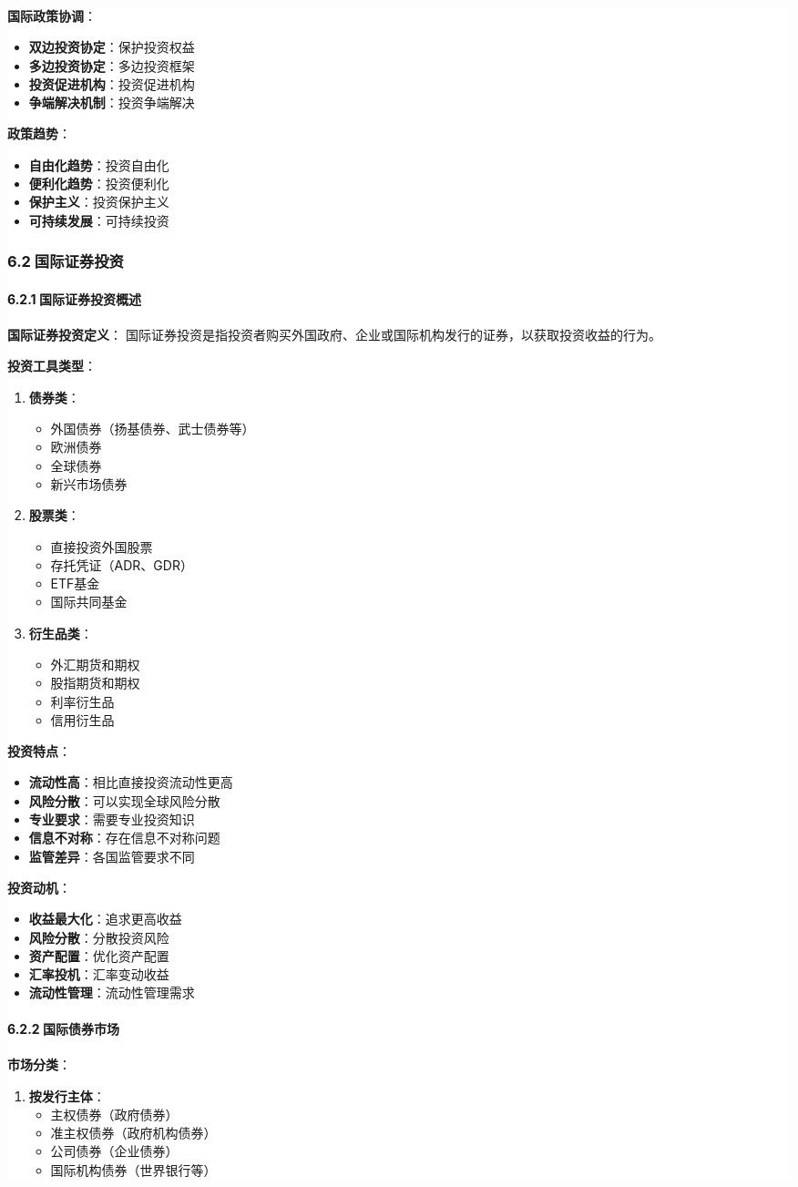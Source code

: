 **国际政策协调**：
- **双边投资协定**：保护投资权益
- **多边投资协定**：多边投资框架
- **投资促进机构**：投资促进机构
- **争端解决机制**：投资争端解决

**政策趋势**：
- **自由化趋势**：投资自由化
- **便利化趋势**：投资便利化
- **保护主义**：投资保护主义
- **可持续发展**：可持续投资

### 6.2 国际证券投资

#### 6.2.1 国际证券投资概述
**国际证券投资定义**：
国际证券投资是指投资者购买外国政府、企业或国际机构发行的证券，以获取投资收益的行为。

**投资工具类型**：
1. **债券类**：
   - 外国债券（扬基债券、武士债券等）
   - 欧洲债券
   - 全球债券
   - 新兴市场债券

2. **股票类**：
   - 直接投资外国股票
   - 存托凭证（ADR、GDR）
   - ETF基金
   - 国际共同基金

3. **衍生品类**：
   - 外汇期货和期权
   - 股指期货和期权
   - 利率衍生品
   - 信用衍生品

**投资特点**：
- **流动性高**：相比直接投资流动性更高
- **风险分散**：可以实现全球风险分散
- **专业要求**：需要专业投资知识
- **信息不对称**：存在信息不对称问题
- **监管差异**：各国监管要求不同

**投资动机**：
- **收益最大化**：追求更高收益
- **风险分散**：分散投资风险
- **资产配置**：优化资产配置
- **汇率投机**：汇率变动收益
- **流动性管理**：流动性管理需求

#### 6.2.2 国际债券市场
**市场分类**：
1. **按发行主体**：
   - 主权债券（政府债券）
   - 准主权债券（政府机构债券）
   - 公司债券（企业债券）
   - 国际机构债券（世界银行等）
